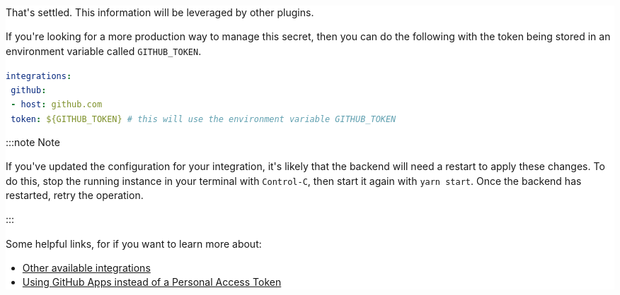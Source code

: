 That's settled. This information will be leveraged by other plugins.

If you're looking for a more production way to manage this secret, then you can do the following with the token being stored in an environment variable called `GITHUB_TOKEN`.

```yaml title="app-config.local.yaml"
integrations:
 github:
 - host: github.com
 token: ${GITHUB_TOKEN} # this will use the environment variable GITHUB_TOKEN
```

:::note Note

If you've updated the configuration for your integration, it's likely that the backend will need a restart to apply these changes. To do this, stop the running instance in your terminal with `Control-C`, then start it again with `yarn start`. Once the backend has restarted, retry the operation.

:::

Some helpful links, for if you want to learn more about:

- [Other available integrations](../../integrations/index.md)
- [Using GitHub Apps instead of a Personal Access Token](../../integrations/github/github-apps.md#docsNav)
